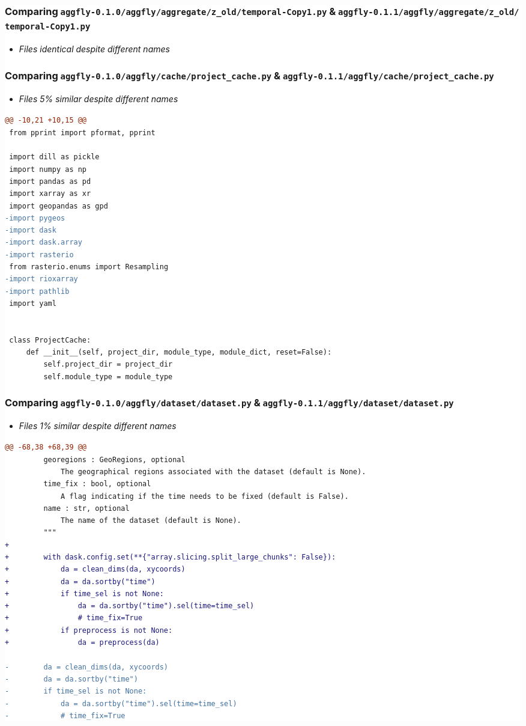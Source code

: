 ### Comparing `aggfly-0.1.0/aggfly/aggregate/z_old/temporal-Copy1.py` & `aggfly-0.1.1/aggfly/aggregate/z_old/temporal-Copy1.py`

 * *Files identical despite different names*

### Comparing `aggfly-0.1.0/aggfly/cache/project_cache.py` & `aggfly-0.1.1/aggfly/cache/project_cache.py`

 * *Files 5% similar despite different names*

```diff
@@ -10,21 +10,15 @@
 from pprint import pformat, pprint
 
 import dill as pickle
 import numpy as np
 import pandas as pd
 import xarray as xr
 import geopandas as gpd
-import pygeos
-import dask
-import dask.array
-import rasterio
 from rasterio.enums import Resampling
-import rioxarray
-import pathlib
 import yaml
 
 
 class ProjectCache:
     def __init__(self, project_dir, module_type, module_dict, reset=False):
         self.project_dir = project_dir
         self.module_type = module_type
```

### Comparing `aggfly-0.1.0/aggfly/dataset/dataset.py` & `aggfly-0.1.1/aggfly/dataset/dataset.py`

 * *Files 1% similar despite different names*

```diff
@@ -68,38 +68,39 @@
         georegions : GeoRegions, optional
             The geographical regions associated with the dataset (default is None).
         time_fix : bool, optional
             A flag indicating if the time needs to be fixed (default is False).
         name : str, optional
             The name of the dataset (default is None).
         """
+        
+        with dask.config.set(**{"array.slicing.split_large_chunks": False}):  
+            da = clean_dims(da, xycoords)
+            da = da.sortby("time")
+            if time_sel is not None:
+                da = da.sortby("time").sel(time=time_sel)
+                # time_fix=True
+            if preprocess is not None:
+                da = preprocess(da)
 
-        da = clean_dims(da, xycoords)
-        da = da.sortby("time")
-        if time_sel is not None:
-            da = da.sortby("time").sel(time=time_sel)
-            # time_fix=True
```